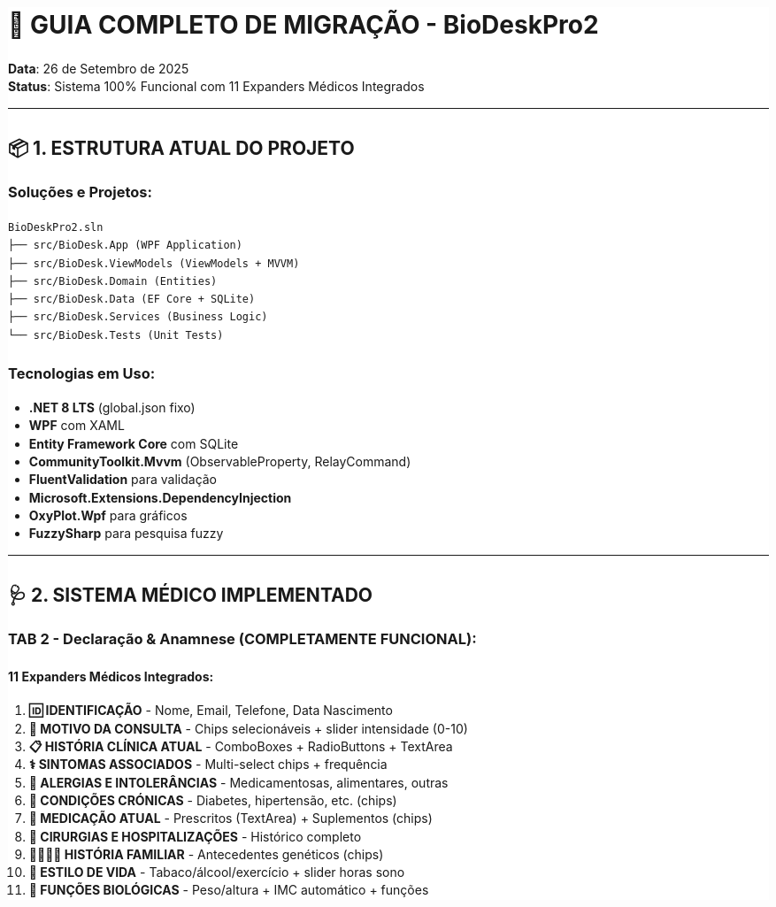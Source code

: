 # 🚀 GUIA COMPLETO DE MIGRAÇÃO - BioDeskPro2
**Data**: 26 de Setembro de 2025  
**Status**: Sistema 100% Funcional com 11 Expanders Médicos Integrados

---

## 📦 **1. ESTRUTURA ATUAL DO PROJETO**

### **Soluções e Projetos:**
```
BioDeskPro2.sln
├── src/BioDesk.App (WPF Application)
├── src/BioDesk.ViewModels (ViewModels + MVVM)
├── src/BioDesk.Domain (Entities)
├── src/BioDesk.Data (EF Core + SQLite)
├── src/BioDesk.Services (Business Logic)
└── src/BioDesk.Tests (Unit Tests)
```

### **Tecnologias em Uso:**
- **.NET 8 LTS** (global.json fixo)
- **WPF** com XAML
- **Entity Framework Core** com SQLite
- **CommunityToolkit.Mvvm** (ObservableProperty, RelayCommand)
- **FluentValidation** para validação
- **Microsoft.Extensions.DependencyInjection**
- **OxyPlot.Wpf** para gráficos
- **FuzzySharp** para pesquisa fuzzy

---

## 🩺 **2. SISTEMA MÉDICO IMPLEMENTADO**

### **TAB 2 - Declaração & Anamnese (COMPLETAMENTE FUNCIONAL):**

#### **11 Expanders Médicos Integrados:**
1. **🆔 IDENTIFICAÇÃO** - Nome, Email, Telefone, Data Nascimento
2. **🎯 MOTIVO DA CONSULTA** - Chips selecionáveis + slider intensidade (0-10)
3. **📋 HISTÓRIA CLÍNICA ATUAL** - ComboBoxes + RadioButtons + TextArea
4. **⚕️ SINTOMAS ASSOCIADOS** - Multi-select chips + frequência
5. **🚨 ALERGIAS E INTOLERÂNCIAS** - Medicamentosas, alimentares, outras
6. **🏥 CONDIÇÕES CRÓNICAS** - Diabetes, hipertensão, etc. (chips)
7. **💊 MEDICAÇÃO ATUAL** - Prescritos (TextArea) + Suplementos (chips)
8. **🏥 CIRURGIAS E HOSPITALIZAÇÕES** - Histórico completo
9. **👨‍👩‍👧‍👦 HISTÓRIA FAMILIAR** - Antecedentes genéticos (chips)
10. **🌱 ESTILO DE VIDA** - Tabaco/álcool/exercício + slider horas sono
11. **🔄 FUNÇÕES BIOLÓGICAS** - Peso/altura + IMC automático + funções

